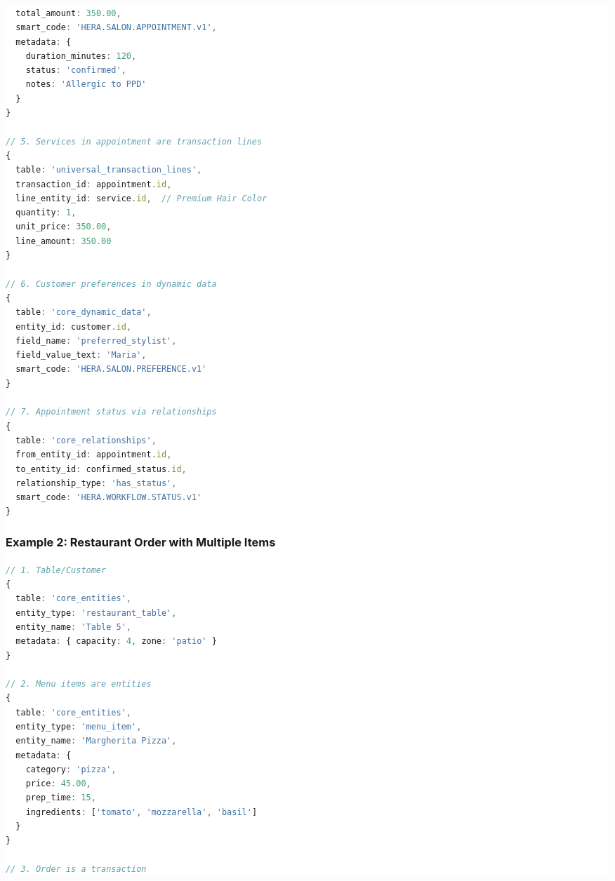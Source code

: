 ```typescript
  total_amount: 350.00,
  smart_code: 'HERA.SALON.APPOINTMENT.v1',
  metadata: {
    duration_minutes: 120,
    status: 'confirmed',
    notes: 'Allergic to PPD'
  }
}

// 5. Services in appointment are transaction lines
{
  table: 'universal_transaction_lines',
  transaction_id: appointment.id,
  line_entity_id: service.id,  // Premium Hair Color
  quantity: 1,
  unit_price: 350.00,
  line_amount: 350.00
}

// 6. Customer preferences in dynamic data
{
  table: 'core_dynamic_data',
  entity_id: customer.id,
  field_name: 'preferred_stylist',
  field_value_text: 'Maria',
  smart_code: 'HERA.SALON.PREFERENCE.v1'
}

// 7. Appointment status via relationships
{
  table: 'core_relationships',
  from_entity_id: appointment.id,
  to_entity_id: confirmed_status.id,
  relationship_type: 'has_status',
  smart_code: 'HERA.WORKFLOW.STATUS.v1'
}
```

### Example 2: Restaurant Order with Multiple Items

```typescript
// 1. Table/Customer
{
  table: 'core_entities',
  entity_type: 'restaurant_table',
  entity_name: 'Table 5',
  metadata: { capacity: 4, zone: 'patio' }
}

// 2. Menu items are entities
{
  table: 'core_entities',
  entity_type: 'menu_item',
  entity_name: 'Margherita Pizza',
  metadata: { 
    category: 'pizza',
    price: 45.00,
    prep_time: 15,
    ingredients: ['tomato', 'mozzarella', 'basil']
  }
}

// 3. Order is a transaction
```